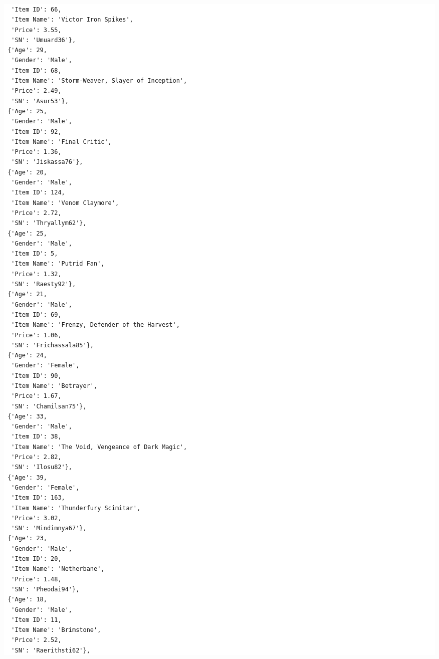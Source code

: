       'Item ID': 66,
      'Item Name': 'Victor Iron Spikes',
      'Price': 3.55,
      'SN': 'Umuard36'},
     {'Age': 29,
      'Gender': 'Male',
      'Item ID': 68,
      'Item Name': 'Storm-Weaver, Slayer of Inception',
      'Price': 2.49,
      'SN': 'Asur53'},
     {'Age': 25,
      'Gender': 'Male',
      'Item ID': 92,
      'Item Name': 'Final Critic',
      'Price': 1.36,
      'SN': 'Jiskassa76'},
     {'Age': 20,
      'Gender': 'Male',
      'Item ID': 124,
      'Item Name': 'Venom Claymore',
      'Price': 2.72,
      'SN': 'Thryallym62'},
     {'Age': 25,
      'Gender': 'Male',
      'Item ID': 5,
      'Item Name': 'Putrid Fan',
      'Price': 1.32,
      'SN': 'Raesty92'},
     {'Age': 21,
      'Gender': 'Male',
      'Item ID': 69,
      'Item Name': 'Frenzy, Defender of the Harvest',
      'Price': 1.06,
      'SN': 'Frichassala85'},
     {'Age': 24,
      'Gender': 'Female',
      'Item ID': 90,
      'Item Name': 'Betrayer',
      'Price': 1.67,
      'SN': 'Chamilsan75'},
     {'Age': 33,
      'Gender': 'Male',
      'Item ID': 38,
      'Item Name': 'The Void, Vengeance of Dark Magic',
      'Price': 2.82,
      'SN': 'Ilosu82'},
     {'Age': 39,
      'Gender': 'Female',
      'Item ID': 163,
      'Item Name': 'Thunderfury Scimitar',
      'Price': 3.02,
      'SN': 'Mindimnya67'},
     {'Age': 23,
      'Gender': 'Male',
      'Item ID': 20,
      'Item Name': 'Netherbane',
      'Price': 1.48,
      'SN': 'Pheodai94'},
     {'Age': 18,
      'Gender': 'Male',
      'Item ID': 11,
      'Item Name': 'Brimstone',
      'Price': 2.52,
      'SN': 'Raerithsti62'},
